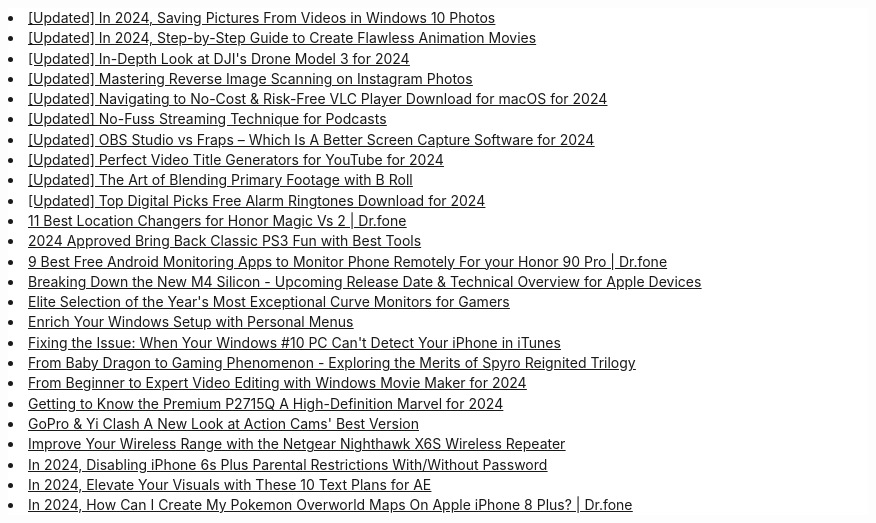 <li><a href="https://fox-access.techidaily.com/updated-in-2024-saving-pictures-from-videos-in-windows-10-photos/"><u>[Updated] In 2024, Saving Pictures From Videos in Windows 10 Photos</u></a></li>
<li><a href="https://fox-access.techidaily.com/updated-in-2024-step-by-step-guide-to-create-flawless-animation-movies/"><u>[Updated] In 2024, Step-by-Step Guide to Create Flawless Animation Movies</u></a></li>
<li><a href="https://fox-access.techidaily.com/updated-in-depth-look-at-djis-drone-model-3-for-2024/"><u>[Updated] In-Depth Look at DJI's Drone Model 3 for 2024</u></a></li>
<li><a href="https://instagram-video-files.techidaily.com/updated-mastering-reverse-image-scanning-on-instagram-photos/"><u>[Updated] Mastering Reverse Image Scanning on Instagram Photos</u></a></li>
<li><a href="https://fox-access.techidaily.com/updated-navigating-to-no-cost-and-risk-free-vlc-player-download-for-macos-for-2024/"><u>[Updated] Navigating to No-Cost & Risk-Free VLC Player Download for macOS for 2024</u></a></li>
<li><a href="https://fox-access.techidaily.com/updated-no-fuss-streaming-technique-for-podcasts/"><u>[Updated] No-Fuss Streaming Technique for Podcasts</u></a></li>
<li><a href="https://video-capture.techidaily.com/updated-obs-studio-vs-fraps-which-is-a-better-screen-capture-software-for-2024/"><u>[Updated] OBS Studio vs Fraps – Which Is A Better Screen Capture Software for 2024</u></a></li>
<li><a href="https://article-knowledge.techidaily.com/updated-perfect-video-title-generators-for-youtube-for-2024/"><u>[Updated] Perfect Video Title Generators for YouTube for 2024</u></a></li>
<li><a href="https://fox-access.techidaily.com/updated-the-art-of-blending-primary-footage-with-b-roll/"><u>[Updated] The Art of Blending Primary Footage with B Roll</u></a></li>
<li><a href="https://fox-access.techidaily.com/updated-top-digital-picks-free-alarm-ringtones-download-for-2024/"><u>[Updated] Top Digital Picks  Free Alarm Ringtones Download for 2024</u></a></li>
<li><a href="https://location-fake.techidaily.com/11-best-location-changers-for-honor-magic-vs-2-drfone-by-drfone-virtual-android/"><u>11 Best Location Changers for Honor Magic Vs 2 | Dr.fone</u></a></li>
<li><a href="https://remote-screen-capture.techidaily.com/2024-approved-bring-back-classic-ps3-fun-with-best-tools/"><u>2024 Approved  Bring Back Classic PS3 Fun with Best Tools</u></a></li>
<li><a href="https://android-location.techidaily.com/9-best-free-android-monitoring-apps-to-monitor-phone-remotely-for-your-honor-90-pro-drfone-by-drfone-virtual/"><u>9 Best Free Android Monitoring Apps to Monitor Phone Remotely For your Honor 90 Pro | Dr.fone</u></a></li>
<li><a href="https://buynow-reviews.techidaily.com/breaking-down-the-new-m4-silicon-upcoming-release-date-and-technical-overview-for-apple-devices/"><u>Breaking Down the New M4 Silicon - Upcoming Release Date & Technical Overview for Apple Devices</u></a></li>
<li><a href="https://hardware-tips.techidaily.com/elite-selection-of-the-years-most-exceptional-curve-monitors-for-gamers/"><u>Elite Selection of the Year's Most Exceptional Curve Monitors for Gamers</u></a></li>
<li><a href="https://windows11.techidaily.com/enrich-your-windows-setup-with-personal-menus/"><u>Enrich Your Windows Setup with Personal Menus</u></a></li>
<li><a href="https://program-issues.techidaily.com/fixing-the-issue-when-your-windows-10-pc-cant-detect-your-iphone-in-itunes/"><u>Fixing the Issue: When Your Windows #10 PC Can't Detect Your iPhone in iTunes</u></a></li>
<li><a href="https://buynow-marvelous.techidaily.com/from-baby-dragon-to-gaming-phenomenon-exploring-the-merits-of-spyro-reignited-trilogy/"><u>From Baby Dragon to Gaming Phenomenon - Exploring the Merits of Spyro Reignited Trilogy</u></a></li>
<li><a href="https://ai-vdieo-software.techidaily.com/from-beginner-to-expert-video-editing-with-windows-movie-maker-for-2024/"><u>From Beginner to Expert Video Editing with Windows Movie Maker for 2024</u></a></li>
<li><a href="https://fox-access.techidaily.com/getting-to-know-the-premium-p2715q-a-high-definition-marvel-for-2024/"><u>Getting to Know the Premium P2715Q  A High-Definition Marvel for 2024</u></a></li>
<li><a href="https://fox-access.techidaily.com/gopro-and-yi-clash-a-new-look-at-action-cams-best-version/"><u>GoPro & Yi Clash  A New Look at Action Cams' Best Version</u></a></li>
<li><a href="https://sim-unlock.techidaily.com/improve-your-wireless-range-with-the-netgear-nighthawk-x6s-wireless-repeater/"><u>Improve Your Wireless Range with the Netgear Nighthawk X6S Wireless Repeater</u></a></li>
<li><a href="https://ios-unlock.techidaily.com/in-2024-disabling-iphone-6s-plus-parental-restrictions-withwithout-password-by-drfone-ios/"><u>In 2024, Disabling iPhone 6s Plus Parental Restrictions With/Without Password</u></a></li>
<li><a href="https://fox-access.techidaily.com/in-2024-elevate-your-visuals-with-these-10-text-plans-for-ae/"><u>In 2024, Elevate Your Visuals with These 10 Text Plans for AE</u></a></li>
<li><a href="https://ios-pokemon-go.techidaily.com/in-2024-how-can-i-create-my-pokemon-overworld-maps-on-apple-iphone-8-plus-drfone-by-drfone-virtual-ios/"><u>In 2024, How Can I Create My Pokemon Overworld Maps On Apple iPhone 8 Plus? | Dr.fone</u></a></li>